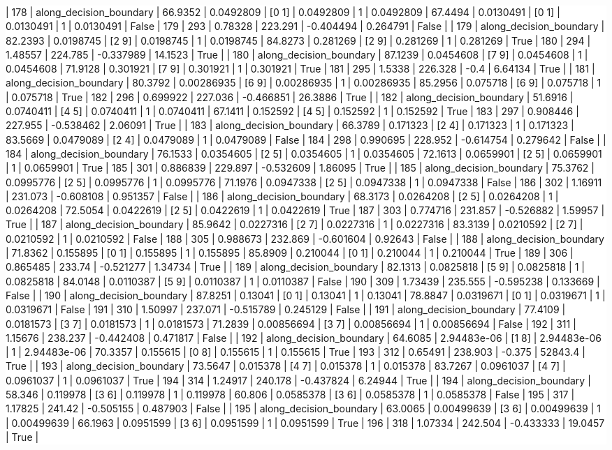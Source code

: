 | 178 | along_decision_boundary |     66.9352 | 0.0492809   | [0 1]    |   0.0492809   |      1 | 0.0492809   |      67.4494 | 0.0130491   | [0 1]     |    0.0130491   |       1 | 0.0130491   | False     |    179 |             293 |                0.78328  |              223.291   | -0.404494  |     0.264791    | False           |
| 179 | along_decision_boundary |     82.2393 | 0.0198745   | [2 9]    |   0.0198745   |      1 | 0.0198745   |      84.8273 | 0.281269    | [2 9]     |    0.281269    |       1 | 0.281269    | True      |    180 |             294 |                1.48557  |              224.785   | -0.337989  |    14.1523      | True            |
| 180 | along_decision_boundary |     87.1239 | 0.0454608   | [7 9]    |   0.0454608   |      1 | 0.0454608   |      71.9128 | 0.301921    | [7 9]     |    0.301921    |       1 | 0.301921    | True      |    181 |             295 |                1.5338   |              226.328   | -0.4       |     6.64134     | True            |
| 181 | along_decision_boundary |     80.3792 | 0.00286935  | [6 9]    |   0.00286935  |      1 | 0.00286935  |      85.2956 | 0.075718    | [6 9]     |    0.075718    |       1 | 0.075718    | True      |    182 |             296 |                0.699922 |              227.036   | -0.466851  |    26.3886      | True            |
| 182 | along_decision_boundary |     51.6916 | 0.0740411   | [4 5]    |   0.0740411   |      1 | 0.0740411   |      67.1411 | 0.152592    | [4 5]     |    0.152592    |       1 | 0.152592    | True      |    183 |             297 |                0.908446 |              227.955   | -0.538462  |     2.06091     | True            |
| 183 | along_decision_boundary |     66.3789 | 0.171323    | [2 4]    |   0.171323    |      1 | 0.171323    |      83.5669 | 0.0479089   | [2 4]     |    0.0479089   |       1 | 0.0479089   | False     |    184 |             298 |                0.990695 |              228.952   | -0.614754  |     0.279642    | False           |
| 184 | along_decision_boundary |     76.1533 | 0.0354605   | [2 5]    |   0.0354605   |      1 | 0.0354605   |      72.1613 | 0.0659901   | [2 5]     |    0.0659901   |       1 | 0.0659901   | True      |    185 |             301 |                0.886839 |              229.897   | -0.532609  |     1.86095     | True            |
| 185 | along_decision_boundary |     75.3762 | 0.0995776   | [2 5]    |   0.0995776   |      1 | 0.0995776   |      71.1976 | 0.0947338   | [2 5]     |    0.0947338   |       1 | 0.0947338   | False     |    186 |             302 |                1.16911  |              231.073   | -0.608108  |     0.951357    | False           |
| 186 | along_decision_boundary |     68.3173 | 0.0264208   | [2 5]    |   0.0264208   |      1 | 0.0264208   |      72.5054 | 0.0422619   | [2 5]     |    0.0422619   |       1 | 0.0422619   | True      |    187 |             303 |                0.774716 |              231.857   | -0.526882  |     1.59957     | True            |
| 187 | along_decision_boundary |     85.9642 | 0.0227316   | [2 7]    |   0.0227316   |      1 | 0.0227316   |      83.3139 | 0.0210592   | [2 7]     |    0.0210592   |       1 | 0.0210592   | False     |    188 |             305 |                0.988673 |              232.869   | -0.601604  |     0.92643     | False           |
| 188 | along_decision_boundary |     71.8362 | 0.155895    | [0 1]    |   0.155895    |      1 | 0.155895    |      85.8909 | 0.210044    | [0 1]     |    0.210044    |       1 | 0.210044    | True      |    189 |             306 |                0.865485 |              233.74    | -0.521277  |     1.34734     | True            |
| 189 | along_decision_boundary |     82.1313 | 0.0825818   | [5 9]    |   0.0825818   |      1 | 0.0825818   |      84.0148 | 0.0110387   | [5 9]     |    0.0110387   |       1 | 0.0110387   | False     |    190 |             309 |                1.73439  |              235.555   | -0.595238  |     0.133669    | False           |
| 190 | along_decision_boundary |     87.8251 | 0.13041     | [0 1]    |   0.13041     |      1 | 0.13041     |      78.8847 | 0.0319671   | [0 1]     |    0.0319671   |       1 | 0.0319671   | False     |    191 |             310 |                1.50997  |              237.071   | -0.515789  |     0.245129    | False           |
| 191 | along_decision_boundary |     77.4109 | 0.0181573   | [3 7]    |   0.0181573   |      1 | 0.0181573   |      71.2839 | 0.00856694  | [3 7]     |    0.00856694  |       1 | 0.00856694  | False     |    192 |             311 |                1.15676  |              238.237   | -0.442408  |     0.471817    | False           |
| 192 | along_decision_boundary |     64.6085 | 2.94483e-06 | [1 8]    |   2.94483e-06 |      1 | 2.94483e-06 |      70.3357 | 0.155615    | [0 8]     |    0.155615    |       1 | 0.155615    | True      |    193 |             312 |                0.65491  |              238.903   | -0.375     | 52843.4         | True            |
| 193 | along_decision_boundary |     73.5647 | 0.015378    | [4 7]    |   0.015378    |      1 | 0.015378    |      83.7267 | 0.0961037   | [4 7]     |    0.0961037   |       1 | 0.0961037   | True      |    194 |             314 |                1.24917  |              240.178   | -0.437824  |     6.24944     | True            |
| 194 | along_decision_boundary |     58.346  | 0.119978    | [3 6]    |   0.119978    |      1 | 0.119978    |      60.806  | 0.0585378   | [3 6]     |    0.0585378   |       1 | 0.0585378   | False     |    195 |             317 |                1.17825  |              241.42    | -0.505155  |     0.487903    | False           |
| 195 | along_decision_boundary |     63.0065 | 0.00499639  | [3 6]    |   0.00499639  |      1 | 0.00499639  |      66.1963 | 0.0951599   | [3 6]     |    0.0951599   |       1 | 0.0951599   | True      |    196 |             318 |                1.07334  |              242.504   | -0.433333  |    19.0457      | True            |